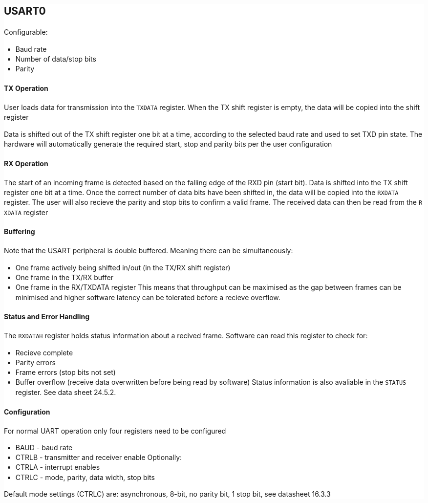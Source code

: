 ```c
```

## USART0
Configurable:
- Baud rate
- Number of data/stop bits
- Parity

#### TX Operation
User loads data for transmission into the `TXDATA` register. When the TX shift register is empty, the data will be copied into the shift register

Data is shifted out of the TX shift register one bit at a time, according to the selected baud rate and used to set TXD pin state. The hardware will automatically generate the required start, stop and parity bits per the user configuration

#### RX Operation
The start of an incoming frame is detected based on the falling edge of the RXD pin (start bit). Data is shifted into the TX shift register one bit at a time. Once the correct number of data bits have been shifted in, the data will be copied into the `RXDATA` register. The user will also recieve the parity and stop bits to confirm a valid frame. The received data can then be read from the `RXDATA` register

#### Buffering
Note that the USART peripheral is double buffered. Meaning there can be simultaneously:
- One frame actively being shifted in/out (in the TX/RX shift register)
- One frame in the TX/RX buffer
- One frame in the RX/TXDATA register
This means that throughput can be maximised as the gap between frames can be minimised and higher software latency can be tolerated before a recieve overflow.

#### Status and Error Handling
The `RXDATAH` register holds status information about a recived frame. Software can read this register to check for:
- Recieve complete
- Parity errors
- Frame errors (stop bits not set)
- Buffer overflow (receive data overwritten before being read by software)
Status information is also avaliable in the `STATUS` register. See data sheet 24.5.2.

#### Configuration
For normal UART operation only four registers need to be configured
- BAUD - baud rate
- CTRLB - transmitter and receiver enable
Optionally:
- CTRLA - interrupt enables 
- CTRLC - mode, parity, data width, stop bits

Default mode settings (CTRLC) are: asynchronous, 8-bit, no parity bit, 1 stop bit, see datasheet 16.3.3
